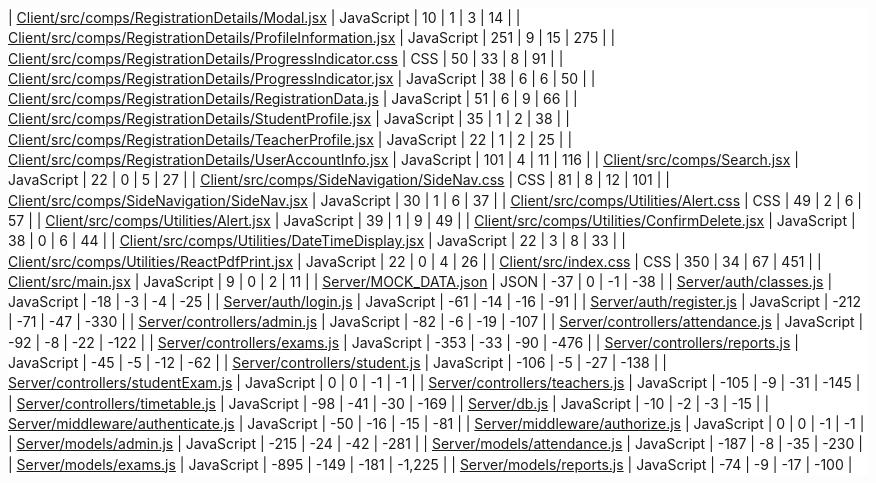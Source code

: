 | [Client/src/comps/RegistrationDetails/Modal.jsx](/Client/src/comps/RegistrationDetails/Modal.jsx) | JavaScript | 10 | 1 | 3 | 14 |
| [Client/src/comps/RegistrationDetails/ProfileInformation.jsx](/Client/src/comps/RegistrationDetails/ProfileInformation.jsx) | JavaScript | 251 | 9 | 15 | 275 |
| [Client/src/comps/RegistrationDetails/ProgressIndicator.css](/Client/src/comps/RegistrationDetails/ProgressIndicator.css) | CSS | 50 | 33 | 8 | 91 |
| [Client/src/comps/RegistrationDetails/ProgressIndicator.jsx](/Client/src/comps/RegistrationDetails/ProgressIndicator.jsx) | JavaScript | 38 | 6 | 6 | 50 |
| [Client/src/comps/RegistrationDetails/RegistrationData.js](/Client/src/comps/RegistrationDetails/RegistrationData.js) | JavaScript | 51 | 6 | 9 | 66 |
| [Client/src/comps/RegistrationDetails/StudentProfile.jsx](/Client/src/comps/RegistrationDetails/StudentProfile.jsx) | JavaScript | 35 | 1 | 2 | 38 |
| [Client/src/comps/RegistrationDetails/TeacherProfile.jsx](/Client/src/comps/RegistrationDetails/TeacherProfile.jsx) | JavaScript | 22 | 1 | 2 | 25 |
| [Client/src/comps/RegistrationDetails/UserAccountInfo.jsx](/Client/src/comps/RegistrationDetails/UserAccountInfo.jsx) | JavaScript | 101 | 4 | 11 | 116 |
| [Client/src/comps/Search.jsx](/Client/src/comps/Search.jsx) | JavaScript | 22 | 0 | 5 | 27 |
| [Client/src/comps/SideNavigation/SideNav.css](/Client/src/comps/SideNavigation/SideNav.css) | CSS | 81 | 8 | 12 | 101 |
| [Client/src/comps/SideNavigation/SideNav.jsx](/Client/src/comps/SideNavigation/SideNav.jsx) | JavaScript | 30 | 1 | 6 | 37 |
| [Client/src/comps/Utilities/Alert.css](/Client/src/comps/Utilities/Alert.css) | CSS | 49 | 2 | 6 | 57 |
| [Client/src/comps/Utilities/Alert.jsx](/Client/src/comps/Utilities/Alert.jsx) | JavaScript | 39 | 1 | 9 | 49 |
| [Client/src/comps/Utilities/ConfirmDelete.jsx](/Client/src/comps/Utilities/ConfirmDelete.jsx) | JavaScript | 38 | 0 | 6 | 44 |
| [Client/src/comps/Utilities/DateTimeDisplay.jsx](/Client/src/comps/Utilities/DateTimeDisplay.jsx) | JavaScript | 22 | 3 | 8 | 33 |
| [Client/src/comps/Utilities/ReactPdfPrint.jsx](/Client/src/comps/Utilities/ReactPdfPrint.jsx) | JavaScript | 22 | 0 | 4 | 26 |
| [Client/src/index.css](/Client/src/index.css) | CSS | 350 | 34 | 67 | 451 |
| [Client/src/main.jsx](/Client/src/main.jsx) | JavaScript | 9 | 0 | 2 | 11 |
| [Server/MOCK_DATA.json](/Server/MOCK_DATA.json) | JSON | -37 | 0 | -1 | -38 |
| [Server/auth/classes.js](/Server/auth/classes.js) | JavaScript | -18 | -3 | -4 | -25 |
| [Server/auth/login.js](/Server/auth/login.js) | JavaScript | -61 | -14 | -16 | -91 |
| [Server/auth/register.js](/Server/auth/register.js) | JavaScript | -212 | -71 | -47 | -330 |
| [Server/controllers/admin.js](/Server/controllers/admin.js) | JavaScript | -82 | -6 | -19 | -107 |
| [Server/controllers/attendance.js](/Server/controllers/attendance.js) | JavaScript | -92 | -8 | -22 | -122 |
| [Server/controllers/exams.js](/Server/controllers/exams.js) | JavaScript | -353 | -33 | -90 | -476 |
| [Server/controllers/reports.js](/Server/controllers/reports.js) | JavaScript | -45 | -5 | -12 | -62 |
| [Server/controllers/student.js](/Server/controllers/student.js) | JavaScript | -106 | -5 | -27 | -138 |
| [Server/controllers/studentExam.js](/Server/controllers/studentExam.js) | JavaScript | 0 | 0 | -1 | -1 |
| [Server/controllers/teachers.js](/Server/controllers/teachers.js) | JavaScript | -105 | -9 | -31 | -145 |
| [Server/controllers/timetable.js](/Server/controllers/timetable.js) | JavaScript | -98 | -41 | -30 | -169 |
| [Server/db.js](/Server/db.js) | JavaScript | -10 | -2 | -3 | -15 |
| [Server/middleware/authenticate.js](/Server/middleware/authenticate.js) | JavaScript | -50 | -16 | -15 | -81 |
| [Server/middleware/authorize.js](/Server/middleware/authorize.js) | JavaScript | 0 | 0 | -1 | -1 |
| [Server/models/admin.js](/Server/models/admin.js) | JavaScript | -215 | -24 | -42 | -281 |
| [Server/models/attendance.js](/Server/models/attendance.js) | JavaScript | -187 | -8 | -35 | -230 |
| [Server/models/exams.js](/Server/models/exams.js) | JavaScript | -895 | -149 | -181 | -1,225 |
| [Server/models/reports.js](/Server/models/reports.js) | JavaScript | -74 | -9 | -17 | -100 |